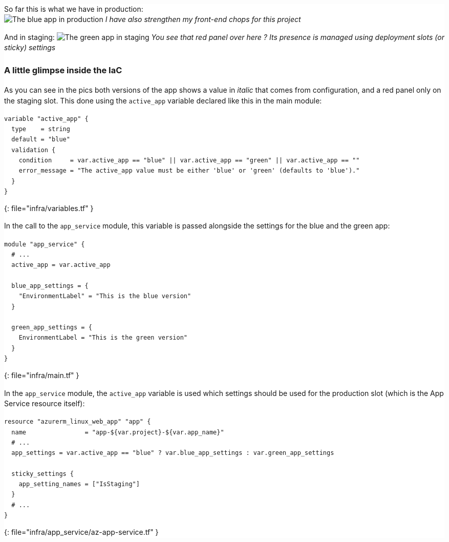 So far this is what we have in production:  
![The blue app in production](/01-blue-app-prod.webp) _I have also strengthen my front-end chops for this project_  

And in staging:
![The green app in staging](/02-green-app-staging.webp) _You see that red panel over here ? Its presence is managed using deployment slots (or sticky) settings_

### A little glimpse inside the IaC
As you can see in the pics both versions of the app shows a value in _italic_ that comes from configuration, and a red panel only on the staging slot. This done using the `active_app` variable declared like this in the main module:
```hcl
variable "active_app" {
  type    = string
  default = "blue"
  validation {
    condition     = var.active_app == "blue" || var.active_app == "green" || var.active_app == ""
    error_message = "The active_app value must be either 'blue' or 'green' (defaults to 'blue')."
  }
}
```
{: file="infra/variables.tf" }

In the call to the `app_service` module, this variable is passed alongside the settings for the blue and the green app:
```hcl
module "app_service" {
  # ...
  active_app = var.active_app

  blue_app_settings = {
    "EnvironmentLabel" = "This is the blue version"
  }

  green_app_settings = {
    EnvironmentLabel = "This is the green version"
  }
}
```
{: file="infra/main.tf" }

In the `app_service` module, the `active_app` variable is used which settings should be used for the production slot (which is the App Service resource itself):
```hcl
resource "azurerm_linux_web_app" "app" {
  name                = "app-${var.project}-${var.app_name}"
  # ...
  app_settings = var.active_app == "blue" ? var.blue_app_settings : var.green_app_settings

  sticky_settings {
    app_setting_names = ["IsStaging"]
  }
  # ...
}
```
{: file="infra/app_service/az-app-service.tf" }

